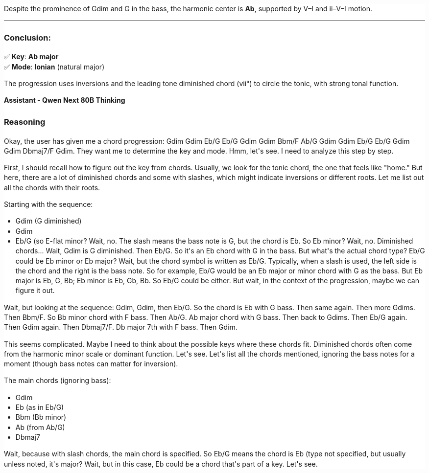 Despite the prominence of Gdim and G in the bass, the harmonic center is **Ab**, supported by V–I and ii–V–I motion.

---

### Conclusion:

✅ **Key**: **Ab major**  
✅ **Mode**: **Ionian** (natural major)  

The progression uses inversions and the leading tone diminished chord (vii°) to circle the tonic, with strong tonal function.

**Assistant - Qwen Next 80B Thinking**

### Reasoning

Okay, the user has given me a chord progression: Gdim Gdim Eb/G Eb/G Gdim Gdim Bbm/F Ab/G Gdim Gdim Eb/G Eb/G Gdim Gdim Dbmaj7/F Gdim. They want me to determine the key and mode. Hmm, let's see. I need to analyze this step by step.

First, I should recall how to figure out the key from chords. Usually, we look for the tonic chord, the one that feels like "home." But here, there are a lot of diminished chords and some with slashes, which might indicate inversions or different roots. Let me list out all the chords with their roots.

Starting with the sequence:
- Gdim (G diminished)
- Gdim
- Eb/G (so E-flat minor? Wait, no. The slash means the bass note is G, but the chord is Eb. So Eb minor? Wait, no. Diminished chords... Wait, Gdim is G diminished. Then Eb/G. So it's an Eb chord with G in the bass. But what's the actual chord type? Eb/G could be Eb minor or Eb major? Wait, but the chord symbol is written as Eb/G. Typically, when a slash is used, the left side is the chord and the right is the bass note. So for example, Eb/G would be an Eb major or minor chord with G as the bass. But Eb major is Eb, G, Bb; Eb minor is Eb, Gb, Bb. So Eb/G could be either. But wait, in the context of the progression, maybe we can figure it out.

Wait, but looking at the sequence: Gdim, Gdim, then Eb/G. So the chord is Eb with G bass. Then same again. Then more Gdims. Then Bbm/F. So Bb minor chord with F bass. Then Ab/G. Ab major chord with G bass. Then back to Gdims. Then Eb/G again. Then Gdim again. Then Dbmaj7/F. Db major 7th with F bass. Then Gdim.

This seems complicated. Maybe I need to think about the possible keys where these chords fit. Diminished chords often come from the harmonic minor scale or dominant function. Let's see. Let's list all the chords mentioned, ignoring the bass notes for a moment (though bass notes can matter for inversion).

The main chords (ignoring bass):

- Gdim
- Eb (as in Eb/G)
- Bbm (Bb minor)
- Ab (from Ab/G)
- Dbmaj7

Wait, because with slash chords, the main chord is specified. So Eb/G means the chord is Eb (type not specified, but usually unless noted, it's major? Wait, but in this case, Eb could be a chord that's part of a key. Let's see.
